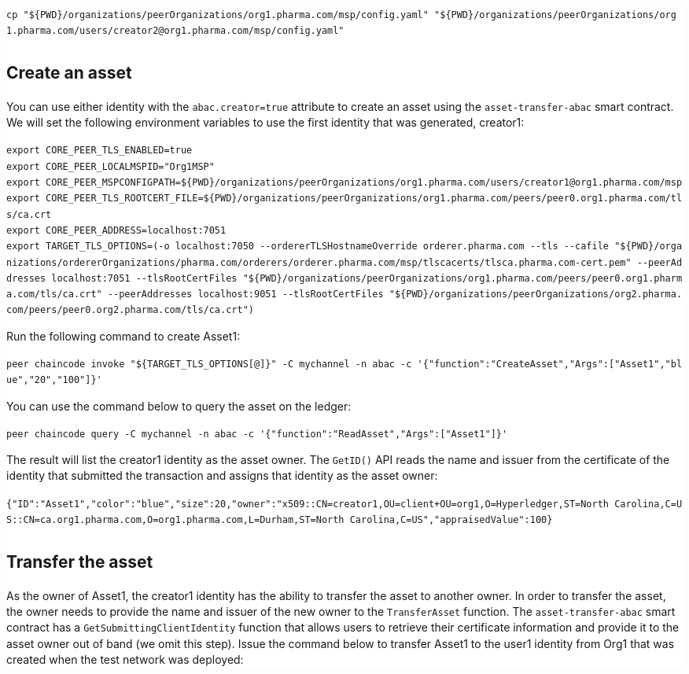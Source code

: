 ```
cp "${PWD}/organizations/peerOrganizations/org1.pharma.com/msp/config.yaml" "${PWD}/organizations/peerOrganizations/org1.pharma.com/users/creator2@org1.pharma.com/msp/config.yaml"
```

## Create an asset

You can use either identity with the `abac.creator=true` attribute to create an asset using the `asset-transfer-abac` smart contract. We will set the following environment variables to use the first identity that was generated, creator1:

```
export CORE_PEER_TLS_ENABLED=true
export CORE_PEER_LOCALMSPID="Org1MSP"
export CORE_PEER_MSPCONFIGPATH=${PWD}/organizations/peerOrganizations/org1.pharma.com/users/creator1@org1.pharma.com/msp
export CORE_PEER_TLS_ROOTCERT_FILE=${PWD}/organizations/peerOrganizations/org1.pharma.com/peers/peer0.org1.pharma.com/tls/ca.crt
export CORE_PEER_ADDRESS=localhost:7051
export TARGET_TLS_OPTIONS=(-o localhost:7050 --ordererTLSHostnameOverride orderer.pharma.com --tls --cafile "${PWD}/organizations/ordererOrganizations/pharma.com/orderers/orderer.pharma.com/msp/tlscacerts/tlsca.pharma.com-cert.pem" --peerAddresses localhost:7051 --tlsRootCertFiles "${PWD}/organizations/peerOrganizations/org1.pharma.com/peers/peer0.org1.pharma.com/tls/ca.crt" --peerAddresses localhost:9051 --tlsRootCertFiles "${PWD}/organizations/peerOrganizations/org2.pharma.com/peers/peer0.org2.pharma.com/tls/ca.crt")
```

Run the following command to create Asset1:

```
peer chaincode invoke "${TARGET_TLS_OPTIONS[@]}" -C mychannel -n abac -c '{"function":"CreateAsset","Args":["Asset1","blue","20","100"]}'
```

You can use the command below to query the asset on the ledger:

```
peer chaincode query -C mychannel -n abac -c '{"function":"ReadAsset","Args":["Asset1"]}'
```

The result will list the creator1 identity as the asset owner. The `GetID()` API reads the name and issuer from the certificate of the identity that submitted the transaction and assigns that identity as the asset owner:

```
{"ID":"Asset1","color":"blue","size":20,"owner":"x509::CN=creator1,OU=client+OU=org1,O=Hyperledger,ST=North Carolina,C=US::CN=ca.org1.pharma.com,O=org1.pharma.com,L=Durham,ST=North Carolina,C=US","appraisedValue":100}
```

## Transfer the asset

As the owner of Asset1, the creator1 identity has the ability to transfer the asset to another owner. In order to transfer the asset, the owner needs to provide the name and issuer of the new owner to the `TransferAsset` function. The `asset-transfer-abac` smart contract has a `GetSubmittingClientIdentity` function that allows users to retrieve their certificate information and provide it to the asset owner out of band (we omit this step). Issue the command below to transfer Asset1 to the user1 identity from Org1 that was created when the test network was deployed:
